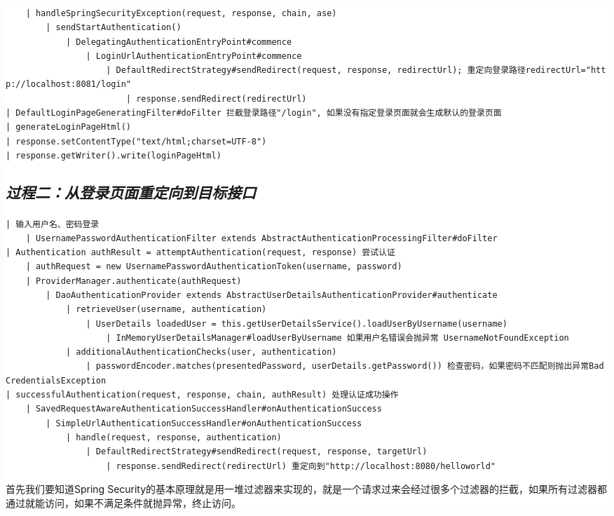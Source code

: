 		| handleSpringSecurityException(request, response, chain, ase)
			| sendStartAuthentication()	
				| DelegatingAuthenticationEntryPoint#commence
					| LoginUrlAuthenticationEntryPoint#commence
						| DefaultRedirectStrategy#sendRedirect(request, response, redirectUrl); 重定向登录路径redirectUrl="http://localhost:8081/login"
							| response.sendRedirect(redirectUrl)							
	| DefaultLoginPageGeneratingFilter#doFilter 拦截登录路径"/login", 如果没有指定登录页面就会生成默认的登录页面
	| generateLoginPageHtml()
	| response.setContentType("text/html;charset=UTF-8")
	| response.getWriter().write(loginPageHtml)

*过程二：从登录页面重定向到目标接口*
---------------------

	| 输入用户名、密码登录	
		| UsernamePasswordAuthenticationFilter extends AbstractAuthenticationProcessingFilter#doFilter
	| Authentication authResult = attemptAuthentication(request, response) 尝试认证
		| authRequest = new UsernamePasswordAuthenticationToken(username, password)
		| ProviderManager.authenticate(authRequest)
			| DaoAuthenticationProvider extends AbstractUserDetailsAuthenticationProvider#authenticate
				| retrieveUser(username, authentication) 
					| UserDetails loadedUser = this.getUserDetailsService().loadUserByUsername(username)
						| InMemoryUserDetailsManager#loadUserByUsername 如果用户名错误会抛异常 UsernameNotFoundException
				| additionalAuthenticationChecks(user, authentication)
					| passwordEncoder.matches(presentedPassword, userDetails.getPassword()) 检查密码，如果密码不匹配则抛出异常BadCredentialsException
	| successfulAuthentication(request, response, chain, authResult) 处理认证成功操作
		| SavedRequestAwareAuthenticationSuccessHandler#onAuthenticationSuccess
			| SimpleUrlAuthenticationSuccessHandler#onAuthenticationSuccess
				| handle(request, response, authentication)
					| DefaultRedirectStrategy#sendRedirect(request, response, targetUrl) 
						| response.sendRedirect(redirectUrl) 重定向到"http://localhost:8080/helloworld"

首先我们要知道Spring Security的基本原理就是用一堆过滤器来实现的，就是一个请求过来会经过很多个过滤器的拦截，如果所有过滤器都通过就能访问，如果不满足条件就抛异常，终止访问。
